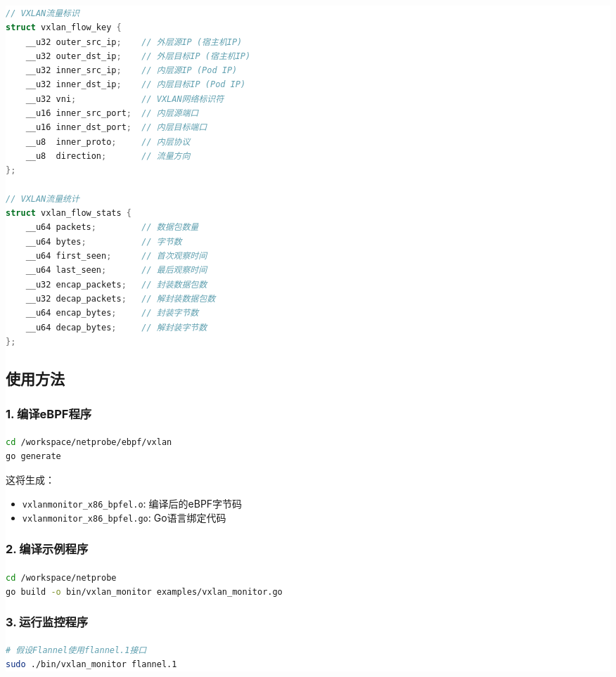 ```c
// VXLAN流量标识
struct vxlan_flow_key {
    __u32 outer_src_ip;    // 外层源IP (宿主机IP)
    __u32 outer_dst_ip;    // 外层目标IP (宿主机IP)
    __u32 inner_src_ip;    // 内层源IP (Pod IP)
    __u32 inner_dst_ip;    // 内层目标IP (Pod IP)
    __u32 vni;             // VXLAN网络标识符
    __u16 inner_src_port;  // 内层源端口
    __u16 inner_dst_port;  // 内层目标端口
    __u8  inner_proto;     // 内层协议
    __u8  direction;       // 流量方向
};

// VXLAN流量统计
struct vxlan_flow_stats {
    __u64 packets;         // 数据包数量
    __u64 bytes;           // 字节数
    __u64 first_seen;      // 首次观察时间
    __u64 last_seen;       // 最后观察时间
    __u32 encap_packets;   // 封装数据包数
    __u32 decap_packets;   // 解封装数据包数
    __u64 encap_bytes;     // 封装字节数
    __u64 decap_bytes;     // 解封装字节数
};
```

## 使用方法

### 1. 编译eBPF程序

```bash
cd /workspace/netprobe/ebpf/vxlan
go generate
```

这将生成：
- `vxlanmonitor_x86_bpfel.o`: 编译后的eBPF字节码
- `vxlanmonitor_x86_bpfel.go`: Go语言绑定代码

### 2. 编译示例程序

```bash
cd /workspace/netprobe
go build -o bin/vxlan_monitor examples/vxlan_monitor.go
```

### 3. 运行监控程序

```bash
# 假设Flannel使用flannel.1接口
sudo ./bin/vxlan_monitor flannel.1
```
